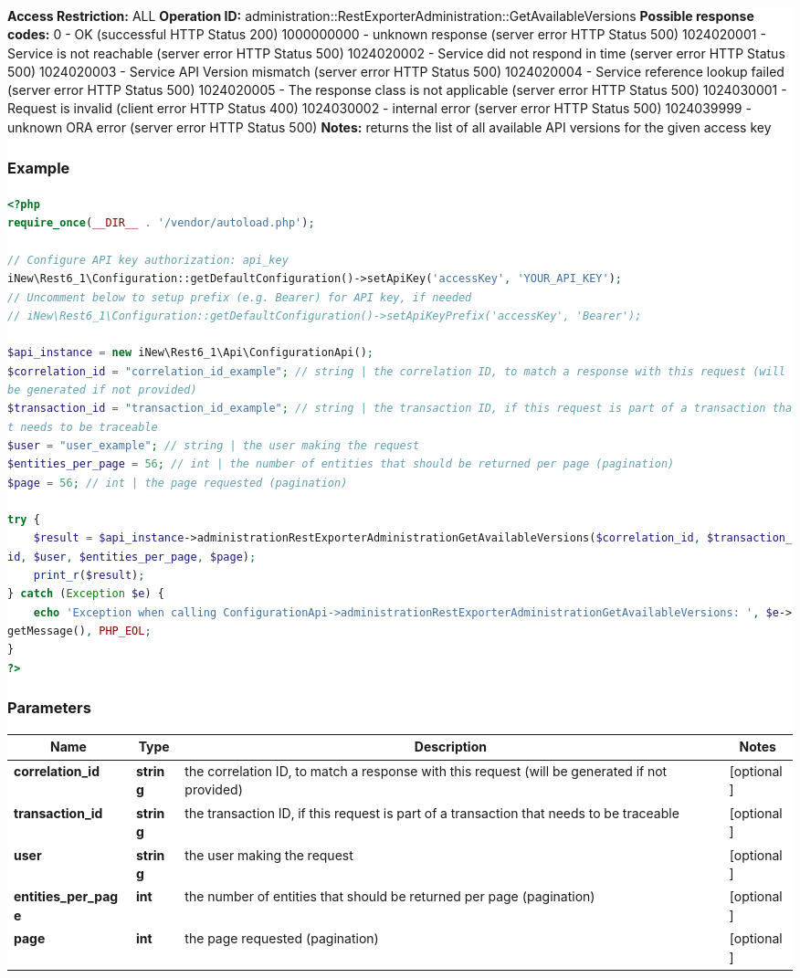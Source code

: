 **Access Restriction:** ALL  **Operation ID:** administration::RestExporterAdministration::GetAvailableVersions  **Possible response codes:**   0 - OK (successful HTTP Status 200)   1000000000 - unknown response (server error HTTP Status 500)   1024020001 - Service is not reachable (server error HTTP Status 500)   1024020002 - Service did not respond in time (server error HTTP Status 500)   1024020003 - Service API Version mismatch (server error HTTP Status 500)   1024020004 - Service reference lookup failed (server error HTTP Status 500)   1024020005 - The response class is not applicable (server error HTTP Status 500)   1024030001 - Request is invalid (client error HTTP Status 400)   1024030002 - internal error (server error HTTP Status 500)   1024039999 - unknown ORA error (server error HTTP Status 500)  **Notes:**   returns the list of all available API versions for the given access key

### Example
```php
<?php
require_once(__DIR__ . '/vendor/autoload.php');

// Configure API key authorization: api_key
iNew\Rest6_1\Configuration::getDefaultConfiguration()->setApiKey('accessKey', 'YOUR_API_KEY');
// Uncomment below to setup prefix (e.g. Bearer) for API key, if needed
// iNew\Rest6_1\Configuration::getDefaultConfiguration()->setApiKeyPrefix('accessKey', 'Bearer');

$api_instance = new iNew\Rest6_1\Api\ConfigurationApi();
$correlation_id = "correlation_id_example"; // string | the correlation ID, to match a response with this request (will be generated if not provided)
$transaction_id = "transaction_id_example"; // string | the transaction ID, if this request is part of a transaction that needs to be traceable
$user = "user_example"; // string | the user making the request
$entities_per_page = 56; // int | the number of entities that should be returned per page (pagination)
$page = 56; // int | the page requested (pagination)

try {
    $result = $api_instance->administrationRestExporterAdministrationGetAvailableVersions($correlation_id, $transaction_id, $user, $entities_per_page, $page);
    print_r($result);
} catch (Exception $e) {
    echo 'Exception when calling ConfigurationApi->administrationRestExporterAdministrationGetAvailableVersions: ', $e->getMessage(), PHP_EOL;
}
?>
```

### Parameters

Name | Type | Description  | Notes
------------- | ------------- | ------------- | -------------
 **correlation_id** | **string**| the correlation ID, to match a response with this request (will be generated if not provided) | [optional]
 **transaction_id** | **string**| the transaction ID, if this request is part of a transaction that needs to be traceable | [optional]
 **user** | **string**| the user making the request | [optional]
 **entities_per_page** | **int**| the number of entities that should be returned per page (pagination) | [optional]
 **page** | **int**| the page requested (pagination) | [optional]
